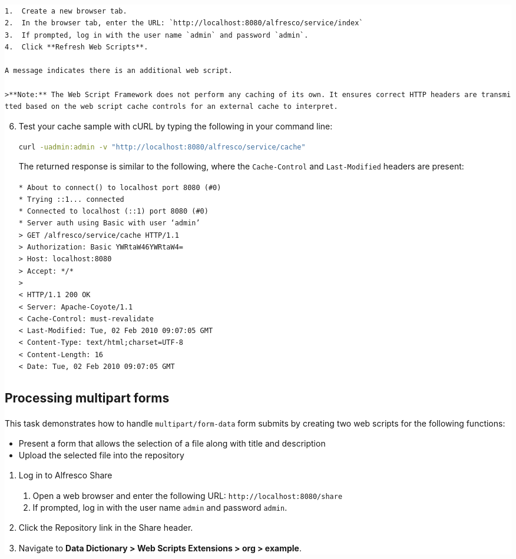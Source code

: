     1.  Create a new browser tab.
    2.  In the browser tab, enter the URL: `http://localhost:8080/alfresco/service/index`
    3.  If prompted, log in with the user name `admin` and password `admin`.
    4.  Click **Refresh Web Scripts**.

    A message indicates there is an additional web script.

    >**Note:** The Web Script Framework does not perform any caching of its own. It ensures correct HTTP headers are transmitted based on the web script cache controls for an external cache to interpret.

6.  Test your cache sample with cURL by typing the following in your command line:

    ```bash
    curl -uadmin:admin -v "http://localhost:8080/alfresco/service/cache"
    ```

    The returned response is similar to the following, where the `Cache-Control` and `Last-Modified` headers are present:

    ```text
    * About to connect() to localhost port 8080 (#0)
    * Trying ::1... connected
    * Connected to localhost (::1) port 8080 (#0)
    * Server auth using Basic with user ‘admin’
    > GET /alfresco/service/cache HTTP/1.1
    > Authorization: Basic YWRtaW46YWRtaW4=
    > Host: localhost:8080
    > Accept: */*
    >
    < HTTP/1.1 200 OK
    < Server: Apache-Coyote/1.1
    < Cache-Control: must-revalidate
    < Last-Modified: Tue, 02 Feb 2010 09:07:05 GMT
    < Content-Type: text/html;charset=UTF-8
    < Content-Length: 16
    < Date: Tue, 02 Feb 2010 09:07:05 GMT
    ```

## Processing multipart forms

This task demonstrates how to handle `multipart/form-data` form submits by creating two web scripts for the 
following functions:

* Present a form that allows the selection of a file along with title and description
* Upload the selected file into the repository

1.  Log in to Alfresco Share

    1.  Open a web browser and enter the following URL: `http://localhost:8080/share`
    2.  If prompted, log in with the user name `admin` and password `admin`.

2.  Click the Repository link in the Share header.

3.  Navigate to **Data Dictionary > Web Scripts Extensions > org > example**.
